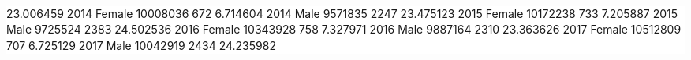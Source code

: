    <td style="text-align:right;"> 23.006459 </td>
  </tr>
  <tr>
   <td style="text-align:right;"> 2014 </td>
   <td style="text-align:left;"> Female </td>
   <td style="text-align:right;"> 10008036 </td>
   <td style="text-align:right;"> 672 </td>
   <td style="text-align:right;"> 6.714604 </td>
  </tr>
  <tr>
   <td style="text-align:right;"> 2014 </td>
   <td style="text-align:left;"> Male </td>
   <td style="text-align:right;"> 9571835 </td>
   <td style="text-align:right;"> 2247 </td>
   <td style="text-align:right;"> 23.475123 </td>
  </tr>
  <tr>
   <td style="text-align:right;"> 2015 </td>
   <td style="text-align:left;"> Female </td>
   <td style="text-align:right;"> 10172238 </td>
   <td style="text-align:right;"> 733 </td>
   <td style="text-align:right;"> 7.205887 </td>
  </tr>
  <tr>
   <td style="text-align:right;"> 2015 </td>
   <td style="text-align:left;"> Male </td>
   <td style="text-align:right;"> 9725524 </td>
   <td style="text-align:right;"> 2383 </td>
   <td style="text-align:right;"> 24.502536 </td>
  </tr>
  <tr>
   <td style="text-align:right;"> 2016 </td>
   <td style="text-align:left;"> Female </td>
   <td style="text-align:right;"> 10343928 </td>
   <td style="text-align:right;"> 758 </td>
   <td style="text-align:right;"> 7.327971 </td>
  </tr>
  <tr>
   <td style="text-align:right;"> 2016 </td>
   <td style="text-align:left;"> Male </td>
   <td style="text-align:right;"> 9887164 </td>
   <td style="text-align:right;"> 2310 </td>
   <td style="text-align:right;"> 23.363626 </td>
  </tr>
  <tr>
   <td style="text-align:right;"> 2017 </td>
   <td style="text-align:left;"> Female </td>
   <td style="text-align:right;"> 10512809 </td>
   <td style="text-align:right;"> 707 </td>
   <td style="text-align:right;"> 6.725129 </td>
  </tr>
  <tr>
   <td style="text-align:right;"> 2017 </td>
   <td style="text-align:left;"> Male </td>
   <td style="text-align:right;"> 10042919 </td>
   <td style="text-align:right;"> 2434 </td>
   <td style="text-align:right;"> 24.235982 </td>
  </tr>
</tbody>
</table>
